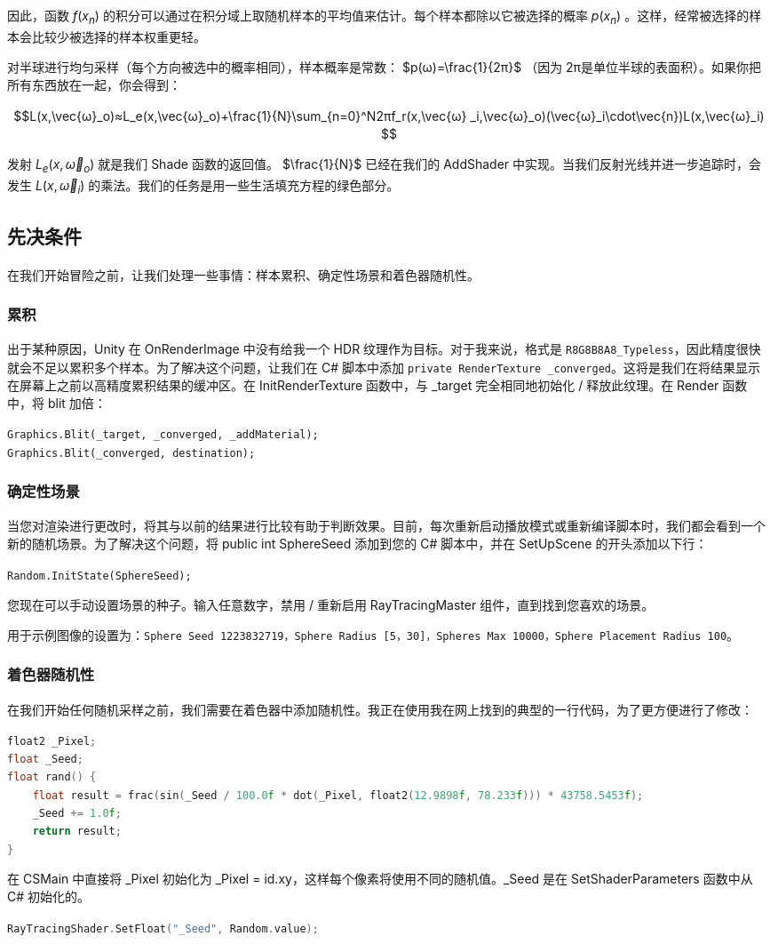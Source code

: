  因此，函数 $f(x_n)$ 的积分可以通过在积分域上取随机样本的平均值来估计。每个样本都除以它被选择的概率 $p(x_n)$ 。这样，经常被选择的样本会比较少被选择的样本权重更轻。

对半球进行均匀采样（每个方向被选中的概率相同），样本概率是常数： $p(ω)=\frac{1}{2π}$ （因为 2π是单位半球的表面积）。如果你把所有东西放在一起，你会得到：

$$L(x,\vec{ω}_o)≈L_e(x,\vec{ω}_o)+\frac{1}{N}\sum_{n=0}^N2πf_r(x,\vec{ω} _i,\vec{ω}_o)(\vec{ω}_i\cdot\vec{n})L(x,\vec{ω}_i) $$

 发射 $L_e(x,\vec{ω}_o)$ 就是我们 Shade 函数的返回值。 $\frac{1}{N}$ 已经在我们的 AddShader 中实现。当我们反射光线并进一步追踪时，会发生 $L(x,\vec{ω}_i)$ 的乘法。我们的任务是用一些生活填充方程的绿色部分。

## 先决条件

在我们开始冒险之前，让我们处理一些事情：样本累积、确定性场景和着色器随机性。

### 累积

出于某种原因，Unity 在 OnRenderImage 中没有给我一个 HDR 纹理作为目标。对于我来说，格式是 `R8G8B8A8_Typeless`，因此精度很快就会不足以累积多个样本。为了解决这个问题，让我们在 C# 脚本中添加 `private RenderTexture _converged`。这将是我们在将结果显示在屏幕上之前以高精度累积结果的缓冲区。在 InitRenderTexture 函数中，与 _target 完全相同地初始化 / 释放此纹理。在 Render 函数中，将 blit 加倍：

```
Graphics.Blit(_target, _converged, _addMaterial);
Graphics.Blit(_converged, destination);
```

### 确定性场景

当您对渲染进行更改时，将其与以前的结果进行比较有助于判断效果。目前，每次重新启动播放模式或重新编译脚本时，我们都会看到一个新的随机场景。为了解决这个问题，将 public int SphereSeed 添加到您的 C# 脚本中，并在 SetUpScene 的开头添加以下行：

```
Random.InitState(SphereSeed);
```

您现在可以手动设置场景的种子。输入任意数字，禁用 / 重新启用 RayTracingMaster 组件，直到找到您喜欢的场景。

用于示例图像的设置为：`Sphere Seed 1223832719，Sphere Radius [5，30]，Spheres Max 10000，Sphere Placement Radius 100`。

### 着色器随机性

在我们开始任何随机采样之前，我们需要在着色器中添加随机性。我正在使用我在网上找到的典型的一行代码，为了更方便进行了修改：

```c
float2 _Pixel;
float _Seed;
float rand() {
    float result = frac(sin(_Seed / 100.0f * dot(_Pixel, float2(12.9898f, 78.233f))) * 43758.5453f);
    _Seed += 1.0f;
    return result;
}
```

在 CSMain 中直接将 _Pixel 初始化为 _Pixel = id.xy，这样每个像素将使用不同的随机值。_Seed 是在 SetShaderParameters 函数中从 C# 初始化的。

```c
RayTracingShader.SetFloat("_Seed", Random.value);
```
